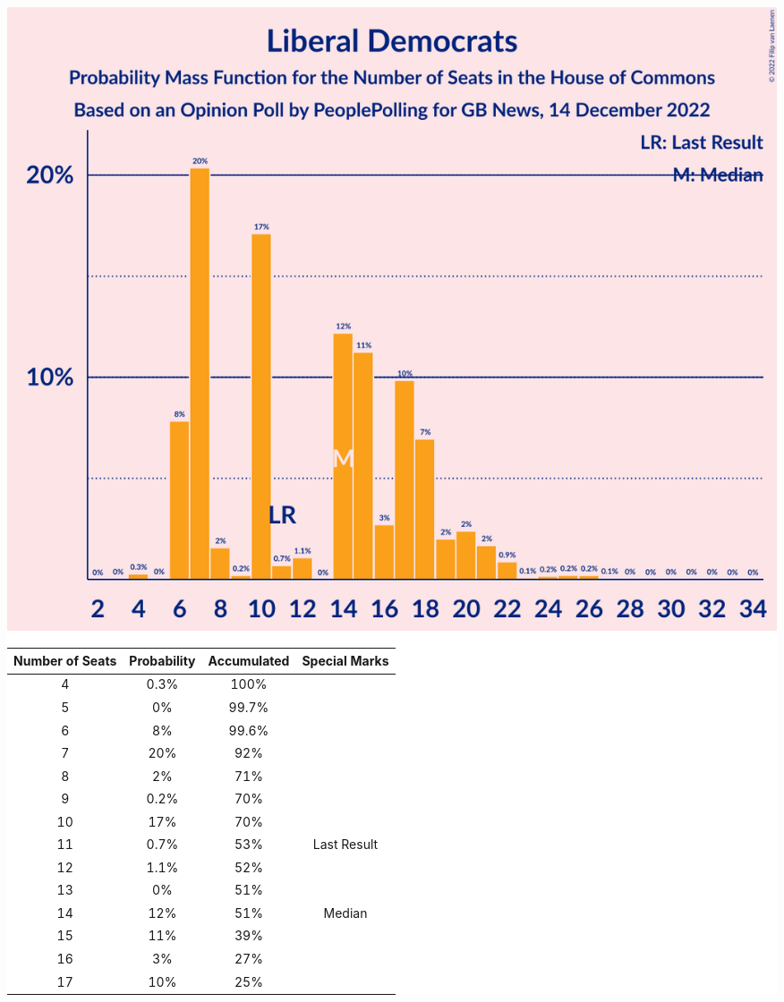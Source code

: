 ![Graph with seats probability mass function not yet produced](2022-12-14-PeoplePolling-seats-pmf-liberaldemocrats.png "Seats Probability Mass Function")

| Number of Seats | Probability | Accumulated | Special Marks |
|:---------------:|:-----------:|:-----------:|:-------------:|
| 4 | 0.3% | 100% |  |
| 5 | 0% | 99.7% |  |
| 6 | 8% | 99.6% |  |
| 7 | 20% | 92% |  |
| 8 | 2% | 71% |  |
| 9 | 0.2% | 70% |  |
| 10 | 17% | 70% |  |
| 11 | 0.7% | 53% | Last Result |
| 12 | 1.1% | 52% |  |
| 13 | 0% | 51% |  |
| 14 | 12% | 51% | Median |
| 15 | 11% | 39% |  |
| 16 | 3% | 27% |  |
| 17 | 10% | 25% |  |